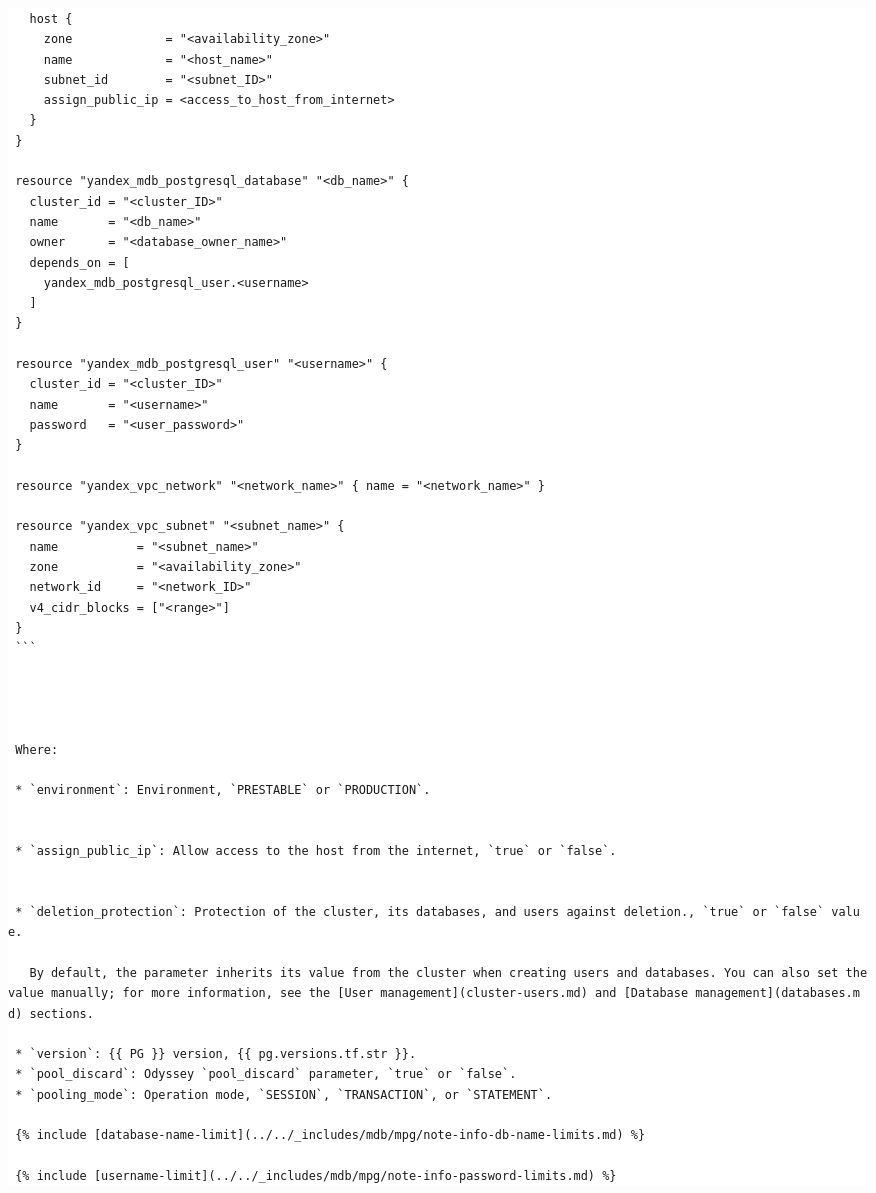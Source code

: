        host {
         zone             = "<availability_zone>"
         name             = "<host_name>"
         subnet_id        = "<subnet_ID>"
         assign_public_ip = <access_to_host_from_internet>
       }
     }

     resource "yandex_mdb_postgresql_database" "<db_name>" {
       cluster_id = "<cluster_ID>"
       name       = "<db_name>"
       owner      = "<database_owner_name>"
       depends_on = [
         yandex_mdb_postgresql_user.<username>
       ]
     }

     resource "yandex_mdb_postgresql_user" "<username>" {
       cluster_id = "<cluster_ID>"
       name       = "<username>"
       password   = "<user_password>"
     }

     resource "yandex_vpc_network" "<network_name>" { name = "<network_name>" }

     resource "yandex_vpc_subnet" "<subnet_name>" {
       name           = "<subnet_name>"
       zone           = "<availability_zone>"
       network_id     = "<network_ID>"
       v4_cidr_blocks = ["<range>"]
     }
     ```




     Where:

     * `environment`: Environment, `PRESTABLE` or `PRODUCTION`.


     * `assign_public_ip`: Allow access to the host from the internet, `true` or `false`.


     * `deletion_protection`: Protection of the cluster, its databases, and users against deletion., `true` or `false` value.

       By default, the parameter inherits its value from the cluster when creating users and databases. You can also set the value manually; for more information, see the [User management](cluster-users.md) and [Database management](databases.md) sections.

     * `version`: {{ PG }} version, {{ pg.versions.tf.str }}.
     * `pool_discard`: Odyssey `pool_discard` parameter, `true` or `false`.
     * `pooling_mode`: Operation mode, `SESSION`, `TRANSACTION`, or `STATEMENT`.

     {% include [database-name-limit](../../_includes/mdb/mpg/note-info-db-name-limits.md) %}

     {% include [username-limit](../../_includes/mdb/mpg/note-info-password-limits.md) %}
